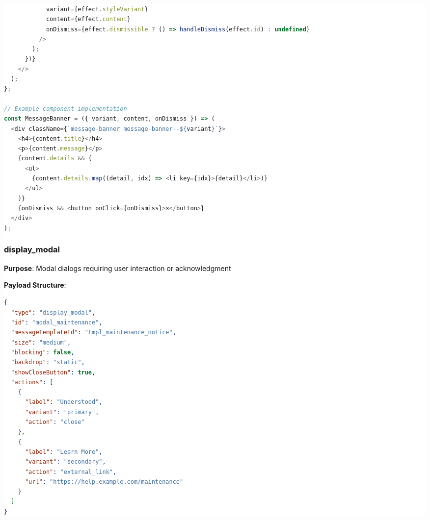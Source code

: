 ```javascript
            variant={effect.styleVariant}
            content={effect.content}
            onDismiss={effect.dismissible ? () => handleDismiss(effect.id) : undefined}
          />
        );
      })}
    </>
  );
};

// Example component implementation
const MessageBanner = ({ variant, content, onDismiss }) => (
  <div className={`message-banner message-banner--${variant}`}>
    <h4>{content.title}</h4>
    <p>{content.message}</p>
    {content.details && (
      <ul>
        {content.details.map((detail, idx) => <li key={idx}>{detail}</li>)}
      </ul>
    )}
    {onDismiss && <button onClick={onDismiss}>×</button>}
  </div>
);
```

### display_modal
**Purpose**: Modal dialogs requiring user interaction or acknowledgment

**Payload Structure**:
```json
{
  "type": "display_modal",
  "id": "modal_maintenance",
  "messageTemplateId": "tmpl_maintenance_notice",
  "size": "medium",
  "blocking": false,
  "backdrop": "static",
  "showCloseButton": true,
  "actions": [
    {
      "label": "Understood",
      "variant": "primary",
      "action": "close"
    },
    {
      "label": "Learn More",
      "variant": "secondary", 
      "action": "external_link",
      "url": "https://help.example.com/maintenance"
    }
  ]
}
```
